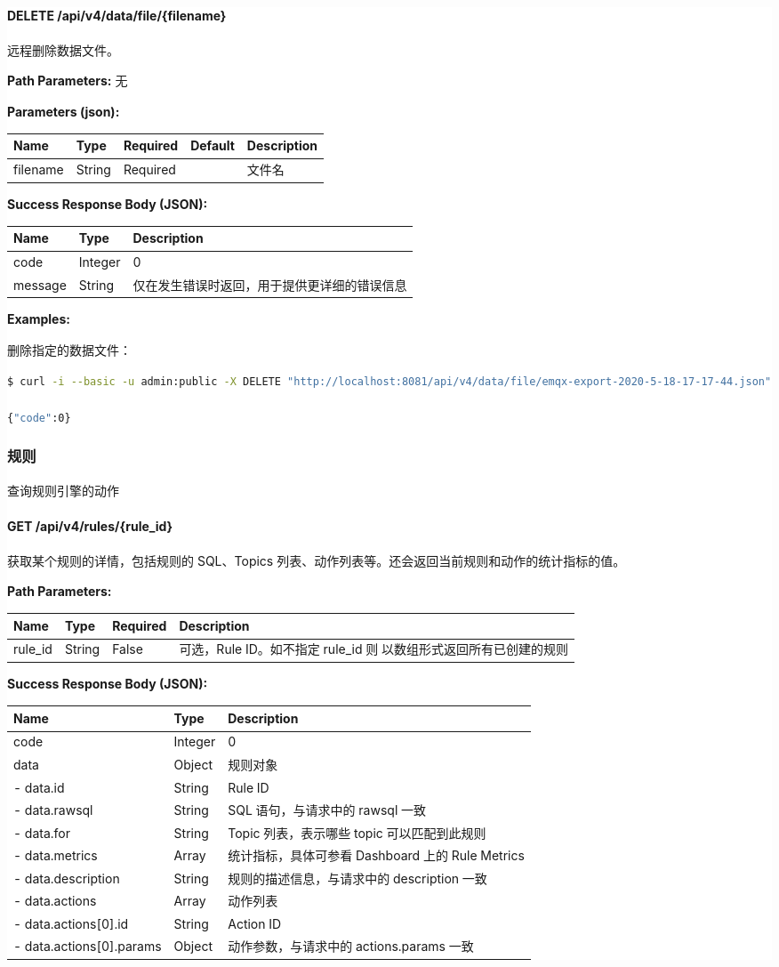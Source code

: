 #### DELETE /api/v4/data/file/{filename} <a id="endpoint-delete-data-file"></a>

远程删除数据文件。

**Path Parameters:** 无

**Parameters \(json\):**

| Name | Type | Required | Default | Description |
| :--- | :--- | :--- | :--- | :--- |
| filename | String | Required |  | 文件名 |

**Success Response Body \(JSON\):**

| Name | Type | Description |
| :--- | :--- | :--- |
| code | Integer | 0 |
| message | String | 仅在发生错误时返回，用于提供更详细的错误信息 |

**Examples:**

删除指定的数据文件：

```bash
$ curl -i --basic -u admin:public -X DELETE "http://localhost:8081/api/v4/data/file/emqx-export-2020-5-18-17-17-44.json"

{"code":0}
```

### 规则 <a id="endpoint-rules"></a>

查询规则引擎的动作

#### GET /api/v4/rules/{rule\_id} <a id="endpoint-get-rules"></a>

获取某个规则的详情，包括规则的 SQL、Topics 列表、动作列表等。还会返回当前规则和动作的统计指标的值。

**Path Parameters:**

| Name | Type | Required | Description |
| :--- | :--- | :--- | :--- |
| rule\_id | String | False | 可选，Rule ID。如不指定 rule\_id 则 以数组形式返回所有已创建的规则 |

**Success Response Body \(JSON\):**

| Name | Type | Description |
| :--- | :--- | :--- |
| code | Integer | 0 |
| data | Object | 规则对象 |
| - data.id | String | Rule ID |
| - data.rawsql | String | SQL 语句，与请求中的 rawsql 一致 |
| - data.for | String | Topic 列表，表示哪些 topic 可以匹配到此规则 |
| - data.metrics | Array | 统计指标，具体可参看 Dashboard 上的 Rule Metrics |
| - data.description | String | 规则的描述信息，与请求中的 description 一致 |
| - data.actions | Array | 动作列表 |
| - data.actions\[0\].id | String | Action ID |
| - data.actions\[0\].params | Object | 动作参数，与请求中的 actions.params 一致 |